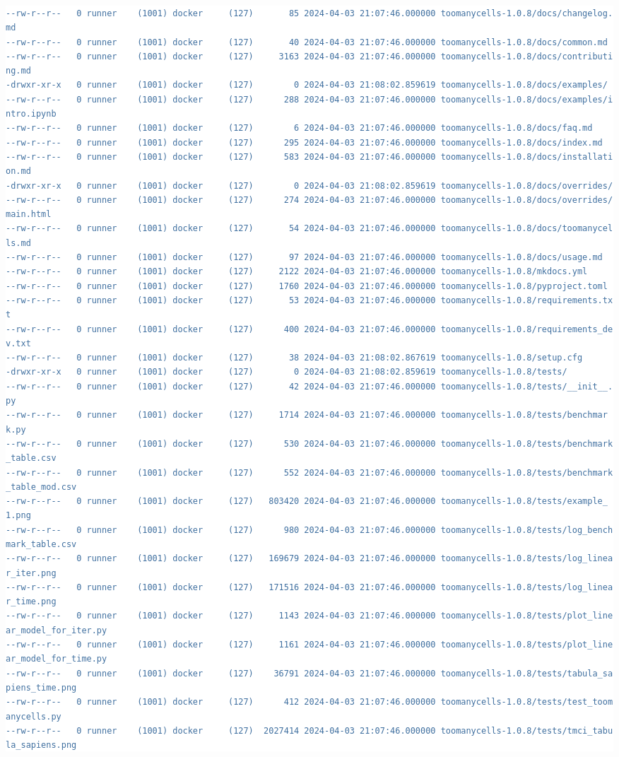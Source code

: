 ```diff
--rw-r--r--   0 runner    (1001) docker     (127)       85 2024-04-03 21:07:46.000000 toomanycells-1.0.8/docs/changelog.md
--rw-r--r--   0 runner    (1001) docker     (127)       40 2024-04-03 21:07:46.000000 toomanycells-1.0.8/docs/common.md
--rw-r--r--   0 runner    (1001) docker     (127)     3163 2024-04-03 21:07:46.000000 toomanycells-1.0.8/docs/contributing.md
-drwxr-xr-x   0 runner    (1001) docker     (127)        0 2024-04-03 21:08:02.859619 toomanycells-1.0.8/docs/examples/
--rw-r--r--   0 runner    (1001) docker     (127)      288 2024-04-03 21:07:46.000000 toomanycells-1.0.8/docs/examples/intro.ipynb
--rw-r--r--   0 runner    (1001) docker     (127)        6 2024-04-03 21:07:46.000000 toomanycells-1.0.8/docs/faq.md
--rw-r--r--   0 runner    (1001) docker     (127)      295 2024-04-03 21:07:46.000000 toomanycells-1.0.8/docs/index.md
--rw-r--r--   0 runner    (1001) docker     (127)      583 2024-04-03 21:07:46.000000 toomanycells-1.0.8/docs/installation.md
-drwxr-xr-x   0 runner    (1001) docker     (127)        0 2024-04-03 21:08:02.859619 toomanycells-1.0.8/docs/overrides/
--rw-r--r--   0 runner    (1001) docker     (127)      274 2024-04-03 21:07:46.000000 toomanycells-1.0.8/docs/overrides/main.html
--rw-r--r--   0 runner    (1001) docker     (127)       54 2024-04-03 21:07:46.000000 toomanycells-1.0.8/docs/toomanycells.md
--rw-r--r--   0 runner    (1001) docker     (127)       97 2024-04-03 21:07:46.000000 toomanycells-1.0.8/docs/usage.md
--rw-r--r--   0 runner    (1001) docker     (127)     2122 2024-04-03 21:07:46.000000 toomanycells-1.0.8/mkdocs.yml
--rw-r--r--   0 runner    (1001) docker     (127)     1760 2024-04-03 21:07:46.000000 toomanycells-1.0.8/pyproject.toml
--rw-r--r--   0 runner    (1001) docker     (127)       53 2024-04-03 21:07:46.000000 toomanycells-1.0.8/requirements.txt
--rw-r--r--   0 runner    (1001) docker     (127)      400 2024-04-03 21:07:46.000000 toomanycells-1.0.8/requirements_dev.txt
--rw-r--r--   0 runner    (1001) docker     (127)       38 2024-04-03 21:08:02.867619 toomanycells-1.0.8/setup.cfg
-drwxr-xr-x   0 runner    (1001) docker     (127)        0 2024-04-03 21:08:02.859619 toomanycells-1.0.8/tests/
--rw-r--r--   0 runner    (1001) docker     (127)       42 2024-04-03 21:07:46.000000 toomanycells-1.0.8/tests/__init__.py
--rw-r--r--   0 runner    (1001) docker     (127)     1714 2024-04-03 21:07:46.000000 toomanycells-1.0.8/tests/benchmark.py
--rw-r--r--   0 runner    (1001) docker     (127)      530 2024-04-03 21:07:46.000000 toomanycells-1.0.8/tests/benchmark_table.csv
--rw-r--r--   0 runner    (1001) docker     (127)      552 2024-04-03 21:07:46.000000 toomanycells-1.0.8/tests/benchmark_table_mod.csv
--rw-r--r--   0 runner    (1001) docker     (127)   803420 2024-04-03 21:07:46.000000 toomanycells-1.0.8/tests/example_1.png
--rw-r--r--   0 runner    (1001) docker     (127)      980 2024-04-03 21:07:46.000000 toomanycells-1.0.8/tests/log_benchmark_table.csv
--rw-r--r--   0 runner    (1001) docker     (127)   169679 2024-04-03 21:07:46.000000 toomanycells-1.0.8/tests/log_linear_iter.png
--rw-r--r--   0 runner    (1001) docker     (127)   171516 2024-04-03 21:07:46.000000 toomanycells-1.0.8/tests/log_linear_time.png
--rw-r--r--   0 runner    (1001) docker     (127)     1143 2024-04-03 21:07:46.000000 toomanycells-1.0.8/tests/plot_linear_model_for_iter.py
--rw-r--r--   0 runner    (1001) docker     (127)     1161 2024-04-03 21:07:46.000000 toomanycells-1.0.8/tests/plot_linear_model_for_time.py
--rw-r--r--   0 runner    (1001) docker     (127)    36791 2024-04-03 21:07:46.000000 toomanycells-1.0.8/tests/tabula_sapiens_time.png
--rw-r--r--   0 runner    (1001) docker     (127)      412 2024-04-03 21:07:46.000000 toomanycells-1.0.8/tests/test_toomanycells.py
--rw-r--r--   0 runner    (1001) docker     (127)  2027414 2024-04-03 21:07:46.000000 toomanycells-1.0.8/tests/tmci_tabula_sapiens.png
```